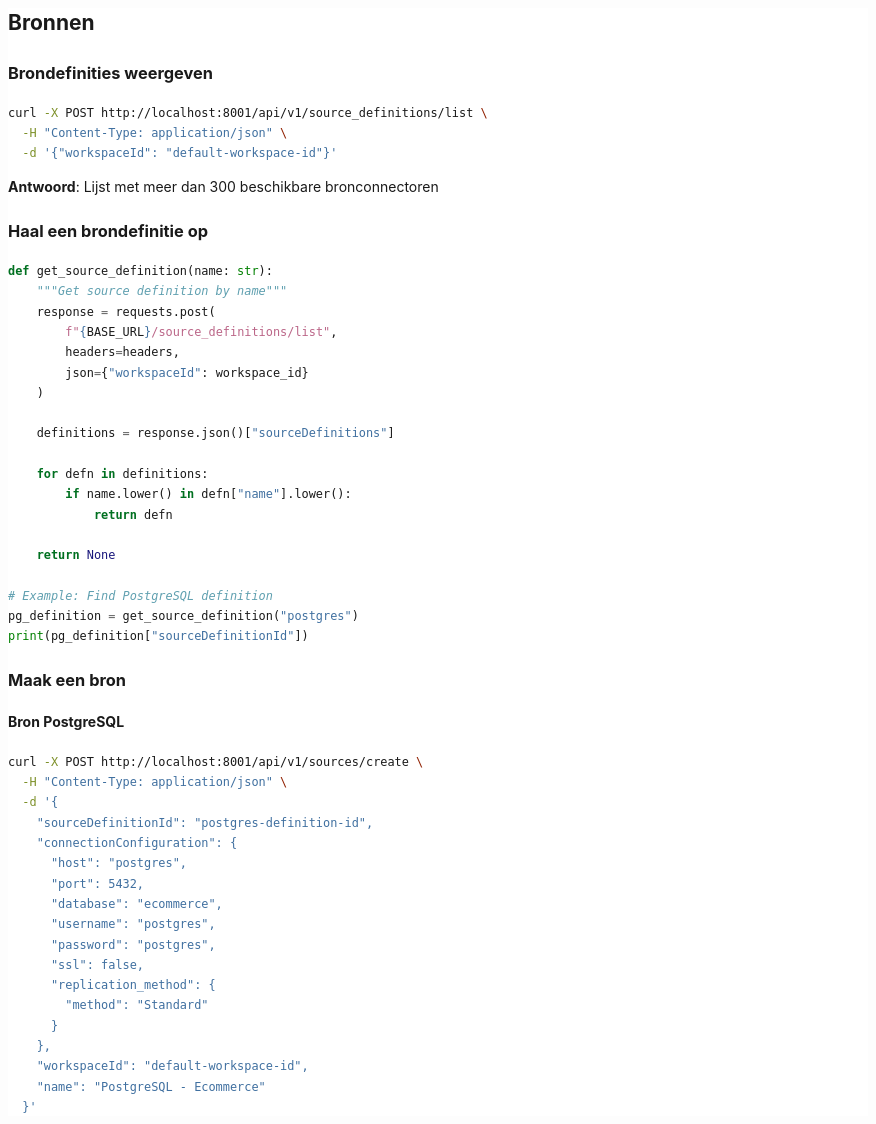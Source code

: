 ## Bronnen

### Brondefinities weergeven

```bash
curl -X POST http://localhost:8001/api/v1/source_definitions/list \
  -H "Content-Type: application/json" \
  -d '{"workspaceId": "default-workspace-id"}'
```

**Antwoord**: Lijst met meer dan 300 beschikbare bronconnectoren

### Haal een brondefinitie op

```python
def get_source_definition(name: str):
    """Get source definition by name"""
    response = requests.post(
        f"{BASE_URL}/source_definitions/list",
        headers=headers,
        json={"workspaceId": workspace_id}
    )
    
    definitions = response.json()["sourceDefinitions"]
    
    for defn in definitions:
        if name.lower() in defn["name"].lower():
            return defn
    
    return None

# Example: Find PostgreSQL definition
pg_definition = get_source_definition("postgres")
print(pg_definition["sourceDefinitionId"])
```

### Maak een bron

#### Bron PostgreSQL

```bash
curl -X POST http://localhost:8001/api/v1/sources/create \
  -H "Content-Type: application/json" \
  -d '{
    "sourceDefinitionId": "postgres-definition-id",
    "connectionConfiguration": {
      "host": "postgres",
      "port": 5432,
      "database": "ecommerce",
      "username": "postgres",
      "password": "postgres",
      "ssl": false,
      "replication_method": {
        "method": "Standard"
      }
    },
    "workspaceId": "default-workspace-id",
    "name": "PostgreSQL - Ecommerce"
  }'
```
